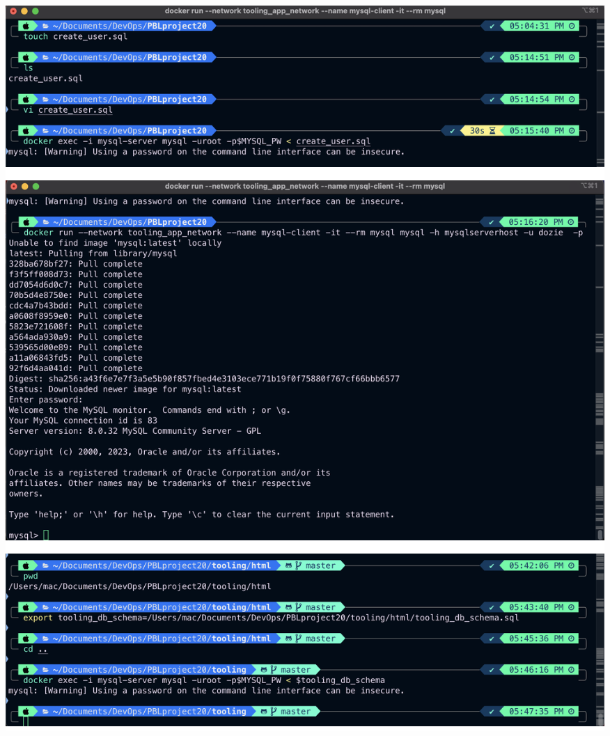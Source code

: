 ![](./images/create%20sql%20user.png)

![](./images/connect%20client%20to%20sql%20server.png)

![](./images/create%20schema.png)
